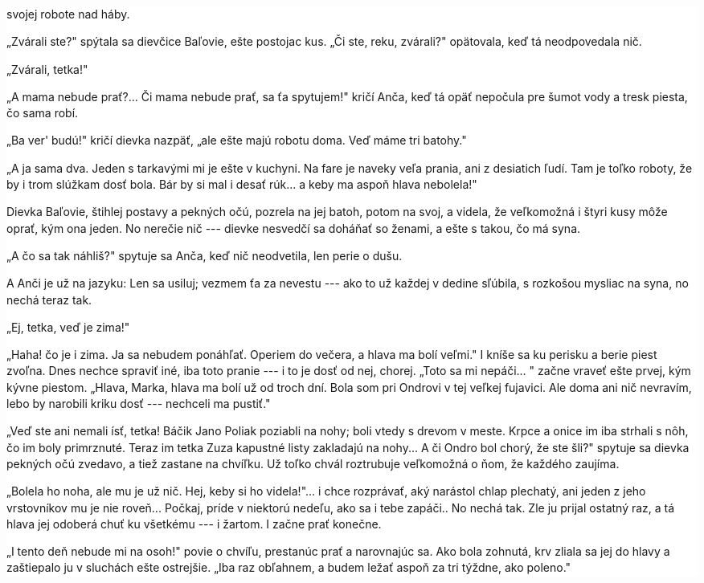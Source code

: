 svojej robote nad háby.

„Zvárali ste?" spýtala sa dievčice Baľovie, ešte postojac kus. „Či ste,
reku, zvárali?" opätovala, keď tá neodpovedala nič.

„Zvárali, tetka!"

„A mama nebude prať?\... Či mama ne­bude prať, sa ťa spytujem!" kričí
Anča, keď tá opäť nepočula pre šumot vody a tresk piesta, čo sama robí.

„Ba ver' budú!" kričí dievka nazpäť, „ale ešte majú robotu doma. Veď
máme tri batohy."

„A ja sama dva. Jeden s tarkavými mi je ešte v kuchyni. Na fare je
naveky veľa prania, ani z desiatich ľudí. Tam je toľko roboty, že by i
trom slúžkam dosť bola. Bár by si mal i desať rúk\... a keby ma aspoň
hlava nebolela!"

Dievka Baľovie, štihlej postavy a pekných očú, pozrela na jej batoh,
potom na svoj, a videla, že veľkomožná i štyri kusy môže oprať, kým ona
jeden. No nerečie nič --- dievke nesvedčí sa doháňať so ženami, a ešte s
takou, čo má syna.

„A čo sa tak náhliš?" spytuje sa Anča, keď nič neodvetila, len perie o
dušu.

A Anči je už na jazyku: Len sa usiluj; ve­zmem ťa za nevestu --- ako to
už každej v de­dine sľúbila, s rozkošou mysliac na syna, no nechá teraz
tak.

„Ej, tetka, veď je zima!"

„Haha! čo je i zima. Ja sa nebudem po­náhľať. Operiem do večera, a hlava
ma bolí veľmi." I kníše sa ku perisku a berie piest zvoľna. Dnes nechce
spraviť iné, iba toto pranie --- i to je dosť od nej, chorej. „Toto sa
mi nepáči\... " začne vraveť ešte prvej, kým kývne piestom. „Hlava,
Marka, hlava ma bolí už od troch dní. Bola som pri Ondrovi v tej veľkej
fujavici. Ale doma ani nič nevravím, lebo by narobili kriku dosť ---
nechceli ma pustiť."

„Veď ste ani nemali ísť, tetka! Báčik Jano Poliak poziabli na nohy; boli
vtedy s drevom v meste. Krpce a onice im iba strhali s nôh, čo im boly
primrznuté. Teraz im tetka Zuza kapustné listy zakladajú na nohy\... A
či Ondro bol chorý, že ste šli?" spytuje sa dievka pekných očú zvedavo,
a tiež zastane na chvíľku. Už toľko chvál roztrubuje veľko­možná o ňom,
že každého zaujíma.

„Bolela ho noha, ale mu je už nič. Hej, keby si ho videla!"\... i chce
rozprávať, aký narástol chlap plechatý, ani jeden z jeho vrstovníkov mu
je nie roveň\... Počkaj, príde v niektorú nedeľu, ako sa i tebe zapáči..
No nechá tak. Zle ju prijal ostatný raz, a tá hlava jej odoberá chuť ku
všetkému --- i žartom. I začne prať konečne.

„I tento deň nebude mi na osoh!" povie o chvíľu, prestanúc prať a
narovnajúc sa. Ako bola zohnutá, krv zliala sa jej do hlavy a zaštiepalo
ju v sluchách ešte ostrejšie. „Iba raz obľahnem, a budem ležať aspoň za
tri týždne, ako poleno."
